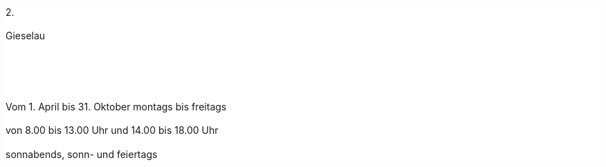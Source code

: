 </col>

<col align="left" width="48%">

</col>

</colgroup>

<tbody valign="top">

<tr>

<td style align="left" valign="top" charoff="50">

2\.

</div>

</div>

</div>

</div>

</td>

<td style align="left" valign="top" charoff="50">

Gieselau

</td>

<td style align="left" valign="top" charoff="50">

 

</td>

</tr>

<tr>

<td style rowspan="5" align="left" valign="top" charoff="50">

 

</td>

<td style align="left" valign="top" charoff="50">

Vom 1. April bis 31. Oktober montags bis freitags

</td>

<td style align="left" valign="bottom" charoff="50">

von 8.00 bis 13.00 Uhr und 14.00 bis 18.00 Uhr

</td>

</tr>

<tr>

<td style align="left" valign="top" charoff="50">

sonnabends, sonn- und feiertags
